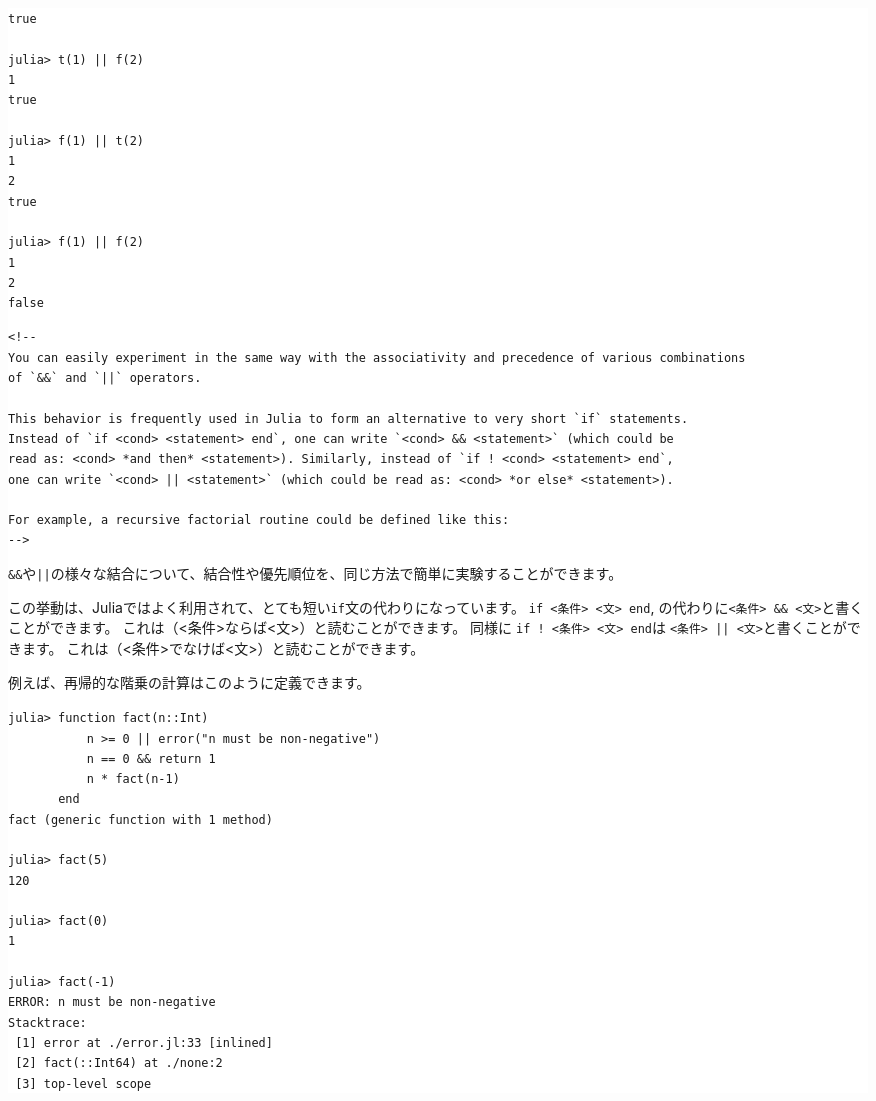 ```jldoctest tandf
true

julia> t(1) || f(2)
1
true

julia> f(1) || t(2)
1
2
true

julia> f(1) || f(2)
1
2
false
```

```@raw html
<!--
You can easily experiment in the same way with the associativity and precedence of various combinations
of `&&` and `||` operators.

This behavior is frequently used in Julia to form an alternative to very short `if` statements.
Instead of `if <cond> <statement> end`, one can write `<cond> && <statement>` (which could be
read as: <cond> *and then* <statement>). Similarly, instead of `if ! <cond> <statement> end`,
one can write `<cond> || <statement>` (which could be read as: <cond> *or else* <statement>).

For example, a recursive factorial routine could be defined like this:
-->
```

`&&`や`||`の様々な結合について、結合性や優先順位を、同じ方法で簡単に実験することができます。

この挙動は、Juliaではよく利用されて、とても短い`if`文の代わりになっています。
`if <条件> <文> end`, の代わりに`<条件> && <文>`と書くことができます。
これは（<条件>ならば<文>）と読むことができます。
同様に `if ! <条件> <文> end`は `<条件> || <文>`と書くことができます。
これは（<条件>でなけば<文>）と読むことができます。

例えば、再帰的な階乗の計算はこのように定義できます。

```jldoctest; filter = r"Stacktrace:(\n \[[0-9]+\].*)*"
julia> function fact(n::Int)
           n >= 0 || error("n must be non-negative")
           n == 0 && return 1
           n * fact(n-1)
       end
fact (generic function with 1 method)

julia> fact(5)
120

julia> fact(0)
1

julia> fact(-1)
ERROR: n must be non-negative
Stacktrace:
 [1] error at ./error.jl:33 [inlined]
 [2] fact(::Int64) at ./none:2
 [3] top-level scope
```
